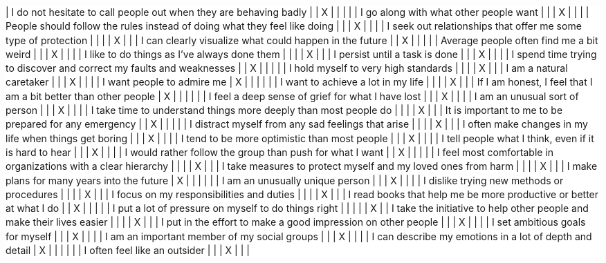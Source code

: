 | I do not hesitate to call people out when they are behaving badly | | X | | | |
| I go along with what other people want | | | X | | |
| People should follow the rules instead of doing what they feel like doing | | | X | | |
| I seek out relationships that offer me some type of protection | | | | X | |
| I can clearly visualize what could happen in the future | | X | | | |
| Average people often find me a bit weird | | | X | | |
| I like to do things as I’ve always done them | | | | X | |
| I persist until a task is done | | | X | | |
| I spend time trying to discover and correct my faults and weaknesses | | X | | | |
| I hold myself to very high standards | | | | X | |
| I am a natural caretaker | | | X | | |
| I want people to admire me | X | | | | |
| I want to achieve a lot in my life | | | | X | |
| If I am honest, I feel that I am a bit better than other people | X | | | | |
| I feel a deep sense of grief for what I have lost | | | X | | |
| I am an unusual sort of person | | | X | | |
| I take time to understand things more deeply than most people do | | | | X | |
| It is important to me to be prepared for any emergency | | X | | | |
| I distract myself from any sad feelings that arise | | | | X | |
| I often make changes in my life when things get boring | | | X | | |
| I tend to be more optimistic than most people | | | X | | |
| I tell people what I think, even if it is hard to hear | | | X | | |
| I would rather follow the group than push for what I want | | X | | | |
| I feel most comfortable in organizations with a clear hierarchy | | | | X | |
| I take measures to protect myself and my loved ones from harm | | | | X | |
| I make plans for many years into the future | X | | | | |
| I am an unusually unique person | | | X | | |
| I dislike trying new methods or procedures | | | | X | |
| I focus on my responsibilities and duties | | | | X | |
| I read books that help me be more productive or better at what I do | | X | | | |
| I put a lot of pressure on myself to do things right | | | | | X |
| I take the initiative to help other people and make their lives easier | | | | X | |
| I put in the effort to make a good impression on other people | | | X | | |
| I set ambitious goals for myself | | | X | | |
| I am an important member of my social groups | | | X | | |
| I can describe my emotions in a lot of depth and detail | X | | | | |
| I often feel like an outsider | | | X | | |